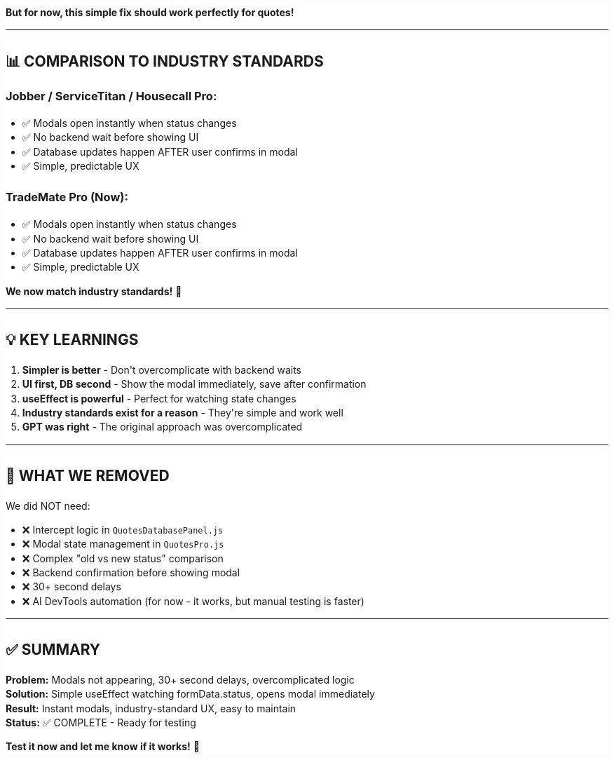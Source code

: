 **But for now, this simple fix should work perfectly for quotes!**

---

## 📊 **COMPARISON TO INDUSTRY STANDARDS**

### Jobber / ServiceTitan / Housecall Pro:
- ✅ Modals open instantly when status changes
- ✅ No backend wait before showing UI
- ✅ Database updates happen AFTER user confirms in modal
- ✅ Simple, predictable UX

### TradeMate Pro (Now):
- ✅ Modals open instantly when status changes
- ✅ No backend wait before showing UI
- ✅ Database updates happen AFTER user confirms in modal
- ✅ Simple, predictable UX

**We now match industry standards!** 🎉

---

## 💡 **KEY LEARNINGS**

1. **Simpler is better** - Don't overcomplicate with backend waits
2. **UI first, DB second** - Show the modal immediately, save after confirmation
3. **useEffect is powerful** - Perfect for watching state changes
4. **Industry standards exist for a reason** - They're simple and work well
5. **GPT was right** - The original approach was overcomplicated

---

## 🚫 **WHAT WE REMOVED**

We did NOT need:
- ❌ Intercept logic in `QuotesDatabasePanel.js`
- ❌ Modal state management in `QuotesPro.js`
- ❌ Complex "old vs new status" comparison
- ❌ Backend confirmation before showing modal
- ❌ 30+ second delays
- ❌ AI DevTools automation (for now - it works, but manual testing is faster)

---

## ✅ **SUMMARY**

**Problem:** Modals not appearing, 30+ second delays, overcomplicated logic  
**Solution:** Simple useEffect watching formData.status, opens modal immediately  
**Result:** Instant modals, industry-standard UX, easy to maintain  
**Status:** ✅ COMPLETE - Ready for testing

**Test it now and let me know if it works!** 🚀

